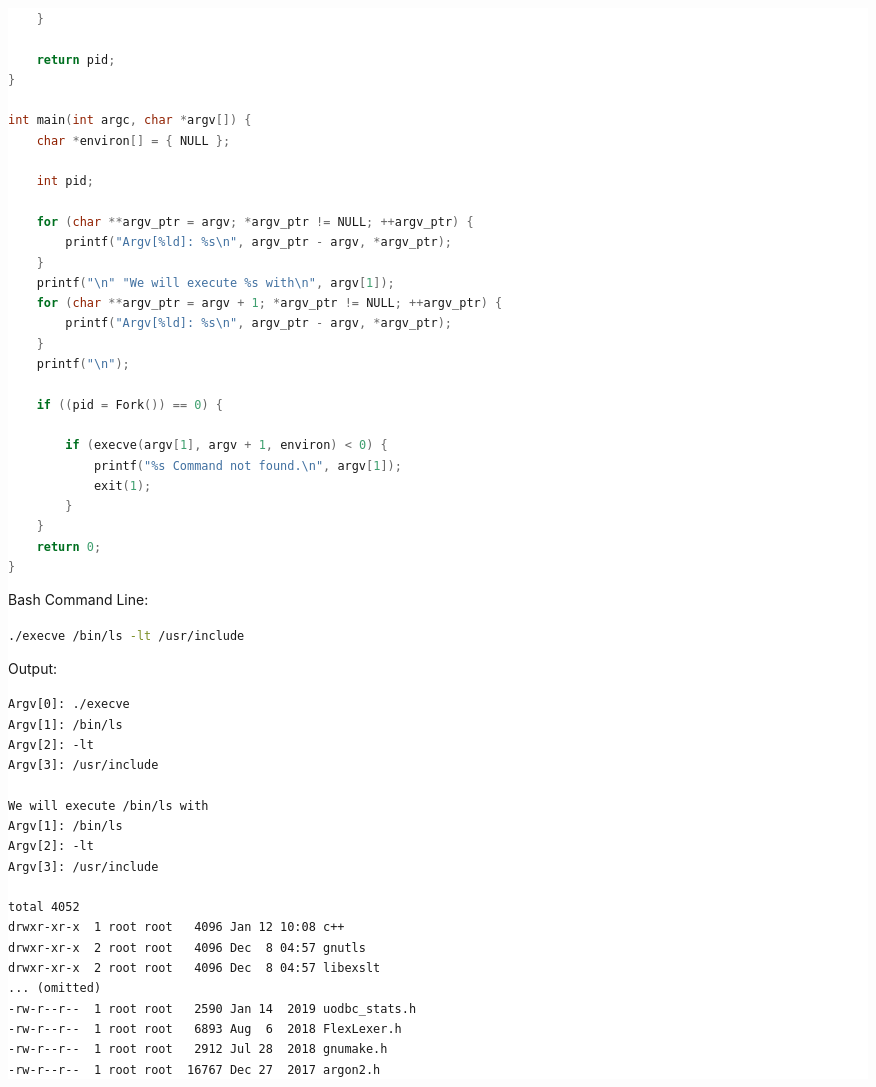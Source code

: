 ```c
    }

    return pid;
}

int main(int argc, char *argv[]) {
    char *environ[] = { NULL };

    int pid;

    for (char **argv_ptr = argv; *argv_ptr != NULL; ++argv_ptr) {
        printf("Argv[%ld]: %s\n", argv_ptr - argv, *argv_ptr);
    }
    printf("\n" "We will execute %s with\n", argv[1]);
    for (char **argv_ptr = argv + 1; *argv_ptr != NULL; ++argv_ptr) {
        printf("Argv[%ld]: %s\n", argv_ptr - argv, *argv_ptr);
    }
    printf("\n");

    if ((pid = Fork()) == 0) {
        
        if (execve(argv[1], argv + 1, environ) < 0) {
            printf("%s Command not found.\n", argv[1]);
            exit(1);
        }
    }
    return 0;
}

```

Bash Command Line:

```bash
./execve /bin/ls -lt /usr/include
```

Output:

```
Argv[0]: ./execve
Argv[1]: /bin/ls
Argv[2]: -lt
Argv[3]: /usr/include

We will execute /bin/ls with
Argv[1]: /bin/ls
Argv[2]: -lt
Argv[3]: /usr/include

total 4052
drwxr-xr-x  1 root root   4096 Jan 12 10:08 c++
drwxr-xr-x  2 root root   4096 Dec  8 04:57 gnutls
drwxr-xr-x  2 root root   4096 Dec  8 04:57 libexslt
... (omitted)
-rw-r--r--  1 root root   2590 Jan 14  2019 uodbc_stats.h
-rw-r--r--  1 root root   6893 Aug  6  2018 FlexLexer.h
-rw-r--r--  1 root root   2912 Jul 28  2018 gnumake.h
-rw-r--r--  1 root root  16767 Dec 27  2017 argon2.h
```

